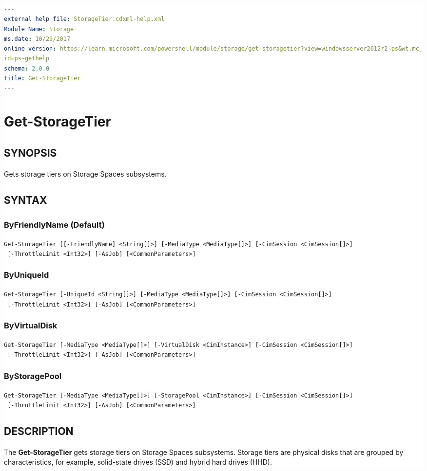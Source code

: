 ```yaml
---
external help file: StorageTier.cdxml-help.xml
Module Name: Storage
ms.date: 10/29/2017
online version: https://learn.microsoft.com/powershell/module/storage/get-storagetier?view=windowsserver2012r2-ps&wt.mc_id=ps-gethelp
schema: 2.0.0
title: Get-StorageTier
---
```


# Get-StorageTier

## SYNOPSIS
Gets storage tiers on Storage Spaces subsystems.

## SYNTAX

### ByFriendlyName (Default)
```
Get-StorageTier [[-FriendlyName] <String[]>] [-MediaType <MediaType[]>] [-CimSession <CimSession[]>]
 [-ThrottleLimit <Int32>] [-AsJob] [<CommonParameters>]
```

### ByUniqueId
```
Get-StorageTier [-UniqueId <String[]>] [-MediaType <MediaType[]>] [-CimSession <CimSession[]>]
 [-ThrottleLimit <Int32>] [-AsJob] [<CommonParameters>]
```

### ByVirtualDisk
```
Get-StorageTier [-MediaType <MediaType[]>] [-VirtualDisk <CimInstance>] [-CimSession <CimSession[]>]
 [-ThrottleLimit <Int32>] [-AsJob] [<CommonParameters>]
```

### ByStoragePool
```
Get-StorageTier [-MediaType <MediaType[]>] [-StoragePool <CimInstance>] [-CimSession <CimSession[]>]
 [-ThrottleLimit <Int32>] [-AsJob] [<CommonParameters>]
```

## DESCRIPTION
The **Get-StorageTier** gets storage tiers on Storage Spaces subsystems.
Storage tiers are physical disks that are grouped by characteristics, for example, solid-state drives (SSD) and hybrid hard drives (HHD).
